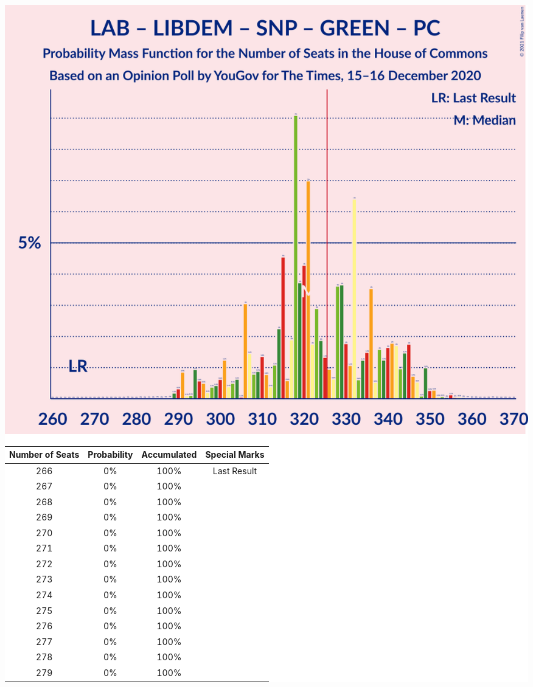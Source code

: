 ![Graph with seats probability mass function not yet produced](2020-12-16-YouGov-coalitions-seats-pmf-lab–libdem–snp–green–pc.png "Seats Probability Mass Function")

| Number of Seats | Probability | Accumulated | Special Marks |
|:---------------:|:-----------:|:-----------:|:-------------:|
| 266 | 0% | 100% | Last Result |
| 267 | 0% | 100% |  |
| 268 | 0% | 100% |  |
| 269 | 0% | 100% |  |
| 270 | 0% | 100% |  |
| 271 | 0% | 100% |  |
| 272 | 0% | 100% |  |
| 273 | 0% | 100% |  |
| 274 | 0% | 100% |  |
| 275 | 0% | 100% |  |
| 276 | 0% | 100% |  |
| 277 | 0% | 100% |  |
| 278 | 0% | 100% |  |
| 279 | 0% | 100% |  |
